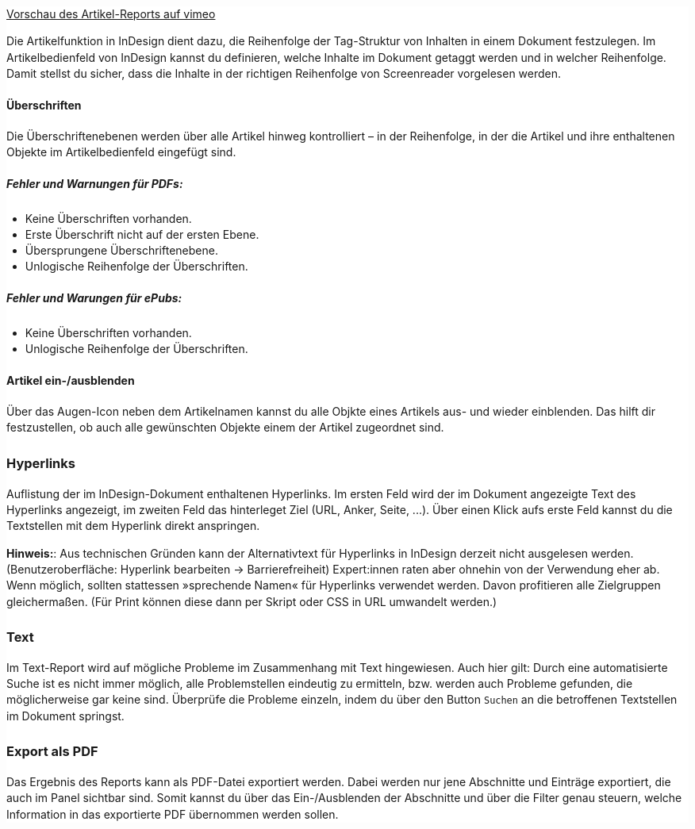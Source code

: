 [Vorschau des Artikel-Reports auf vimeo](https://vimeo.com/1044736860)

Die Artikelfunktion in InDesign dient dazu, die Reihenfolge der Tag-Struktur von Inhalten in einem Dokument festzulegen. Im Artikelbedienfeld von InDesign kannst du definieren, welche Inhalte im Dokument getaggt werden und in welcher Reihenfolge. Damit stellst du sicher, dass die Inhalte in der richtigen Reihenfolge von Screenreader vorgelesen werden.

#### Überschriften

Die Überschriftenebenen werden über alle Artikel hinweg kontrolliert – in der Reihenfolge, in der die Artikel und ihre enthaltenen Objekte im Artikelbedienfeld eingefügt sind.

##### Fehler und Warnungen für PDFs: 

- Keine Überschriften vorhanden.
- Erste Überschrift nicht auf der ersten Ebene.
- Übersprungene Überschriftenebene.
- Unlogische Reihenfolge der Überschriften.

##### Fehler und Warungen für ePubs:

- Keine Überschriften vorhanden.
- Unlogische Reihenfolge der Überschriften.

#### Artikel ein-/ausblenden

Über das Augen-Icon neben dem Artikelnamen kannst du alle Objkte eines Artikels aus- und wieder einblenden. Das hilft dir festzustellen, ob auch alle gewünschten Objekte einem der Artikel zugeordnet sind. 

### Hyperlinks

Auflistung der im InDesign-Dokument enthaltenen Hyperlinks. Im ersten Feld wird der im Dokument angezeigte Text des Hyperlinks angezeigt, im zweiten Feld das hinterleget Ziel (URL, Anker, Seite, ...). Über einen Klick aufs erste Feld kannst du die Textstellen mit dem Hyperlink direkt anspringen.

**Hinweis:**: Aus technischen Gründen kann der Alternativtext für Hyperlinks in InDesign derzeit nicht ausgelesen werden. (Benutzeroberfläche: Hyperlink bearbeiten → Barrierefreiheit) Expert:innen raten aber ohnehin von der Verwendung eher ab. Wenn möglich, sollten stattessen »sprechende Namen« für Hyperlinks verwendet werden. Davon profitieren alle Zielgruppen gleichermaßen. (Für Print können diese dann per Skript oder CSS in URL umwandelt werden.)

### Text

Im Text-Report wird auf mögliche Probleme im Zusammenhang mit Text hingewiesen. Auch hier gilt: Durch eine automatisierte Suche ist es nicht immer möglich, alle Problemstellen eindeutig zu ermitteln, bzw. werden auch Probleme gefunden, die möglicherweise gar keine sind. Überprüfe die Probleme einzeln, indem du über den Button `Suchen` an die betroffenen Textstellen im Dokument springst.

### Export als PDF

Das Ergebnis des Reports kann als PDF-Datei exportiert werden. Dabei werden nur jene Abschnitte und Einträge exportiert, die auch im Panel sichtbar sind. Somit kannst du über das Ein-/Ausblenden der Abschnitte und über die Filter genau steuern, welche Information in das exportierte PDF übernommen werden sollen.
